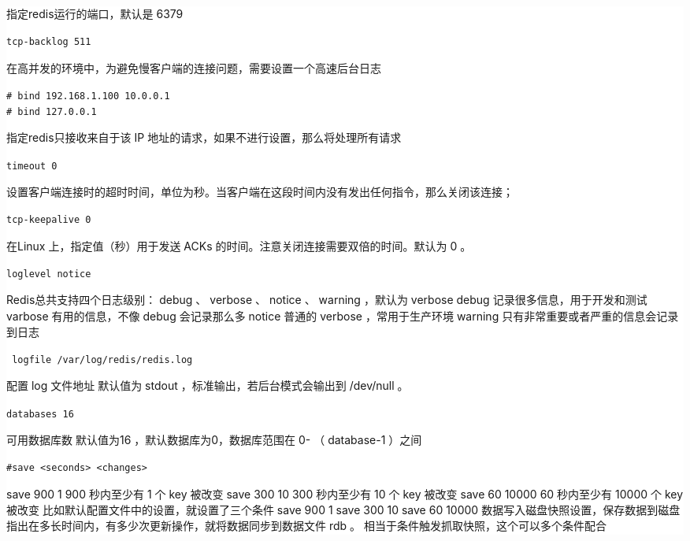  指定redis运行的端口，默认是 6379

```
tcp-backlog 511
```

 在高并发的环境中，为避免慢客户端的连接问题，需要设置一个高速后台日志

```
# bind 192.168.1.100 10.0.0.1
# bind 127.0.0.1
```

 指定redis只接收来自于该 IP 地址的请求，如果不进行设置，那么将处理所有请求

```
timeout 0
```

设置客户端连接时的超时时间，单位为秒。当客户端在这段时间内没有发出任何指令，那么关闭该连接；

```
tcp-keepalive 0
```

 在Linux 上，指定值（秒）用于发送 ACKs 的时间。注意关闭连接需要双倍的时间。默认为 0 。

```
loglevel notice
```

 Redis总共支持四个日志级别： debug 、 verbose 、 notice 、 warning ，默认为 verbose
 debug     记录很多信息，用于开发和测试
 varbose   有用的信息，不像 debug 会记录那么多
 notice    普通的 verbose ，常用于生产环境
 warning   只有非常重要或者严重的信息会记录到日志

```
 logfile /var/log/redis/redis.log
```

配置 log 文件地址
默认值为 stdout ，标准输出，若后台模式会输出到 /dev/null 。

```
databases 16
```

可用数据库数
默认值为16 ，默认数据库为0，数据库范围在 0- （ database-1 ）之间

```
#save <seconds> <changes>
```

save 900 1  900 秒内至少有 1 个 key 被改变
save 300 10  300 秒内至少有 10 个 key 被改变
save 60 10000  60 秒内至少有 10000 个 key 被改变
比如默认配置文件中的设置，就设置了三个条件
 save 900 1
 save 300 10
 save 60 10000
数据写入磁盘快照设置，保存数据到磁盘
指出在多长时间内，有多少次更新操作，就将数据同步到数据文件 rdb 。
相当于条件触发抓取快照，这个可以多个条件配合
